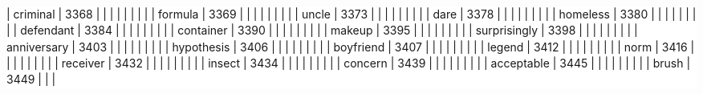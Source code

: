 | criminal | 3368 |  |  |
|  |  |  |  |
| formula | 3369 |  |  |
|  |  |  |  |
| uncle | 3373 |  |  |
|  |  |  |  |
| dare | 3378 |  |  |
|  |  |  |  |
| homeless | 3380 |  |  |
|  |  |  |  |
| defendant | 3384 |  |  |
|  |  |  |  |
| container | 3390 |  |  |
|  |  |  |  |
| makeup | 3395 |  |  |
|  |  |  |  |
| surprisingly | 3398 |  |  |
|  |  |  |  |
| anniversary | 3403 |  |  |
|  |  |  |  |
| hypothesis | 3406 |  |  |
|  |  |  |  |
| boyfriend | 3407 |  |  |
|  |  |  |  |
| legend | 3412 |  |  |
|  |  |  |  |
| norm | 3416 |  |  |
|  |  |  |  |
| receiver | 3432 |  |  |
|  |  |  |  |
| insect | 3434 |  |  |
|  |  |  |  |
| concern | 3439 |  |  |
|  |  |  |  |
| acceptable | 3445 |  |  |
|  |  |  |  |
| brush | 3449 |  |  |